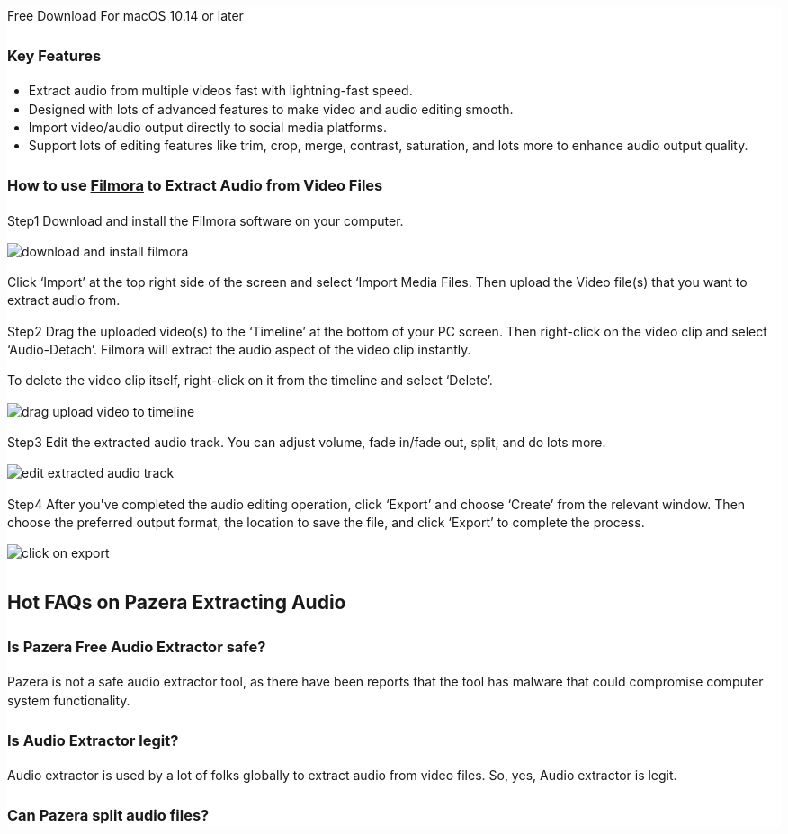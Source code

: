 [Free Download](https://tools.techidaily.com/wondershare/filmora/download/) For macOS 10.14 or later

### **Key Features**

* Extract audio from multiple videos fast with lightning-fast speed.
* Designed with lots of advanced features to make video and audio editing smooth.
* Import video/audio output directly to social media platforms.
* Support lots of editing features like trim, crop, merge, contrast, saturation, and lots more to enhance audio output quality.

### How to use [Filmora](https://tools.techidaily.com/wondershare/filmora/download/) to Extract Audio from Video Files

Step1 Download and install the Filmora software on your computer.

![download and install filmora](https://images.wondershare.com/filmora/article-images/2022/07/extract-audio-from-video-files-with-filmora-1.jpg)

Click ‘Import’ at the top right side of the screen and select ‘Import Media Files. Then upload the Video file(s) that you want to extract audio from.

Step2 Drag the uploaded video(s) to the ‘Timeline’ at the bottom of your PC screen. Then right-click on the video clip and select ‘Audio-Detach’. Filmora will extract the audio aspect of the video clip instantly.

To delete the video clip itself, right-click on it from the timeline and select ‘Delete’.

![drag upload video to timeline](https://images.wondershare.com/filmora/article-images/2022/07/extract-audio-from-video-files-with-filmora-2.jpg)

Step3 Edit the extracted audio track. You can adjust volume, fade in/fade out, split, and do lots more.

![edit extracted audio track](https://images.wondershare.com/filmora/article-images/2022/07/extract-audio-from-video-files-with-filmora-3.jpg)

Step4 After you've completed the audio editing operation, click ‘Export’ and choose ‘Create’ from the relevant window. Then choose the preferred output format, the location to save the file, and click ‘Export’ to complete the process.

![click on export](https://images.wondershare.com/filmora/article-images/2022/07/extract-audio-from-video-files-with-filmora-4.jpg)

## Hot FAQs on Pazera Extracting Audio

### Is Pazera Free Audio Extractor safe?

Pazera is not a safe audio extractor tool, as there have been reports that the tool has malware that could compromise computer system functionality.

### Is Audio Extractor legit?

Audio extractor is used by a lot of folks globally to extract audio from video files. So, yes, Audio extractor is legit.

### Can Pazera split audio files?
